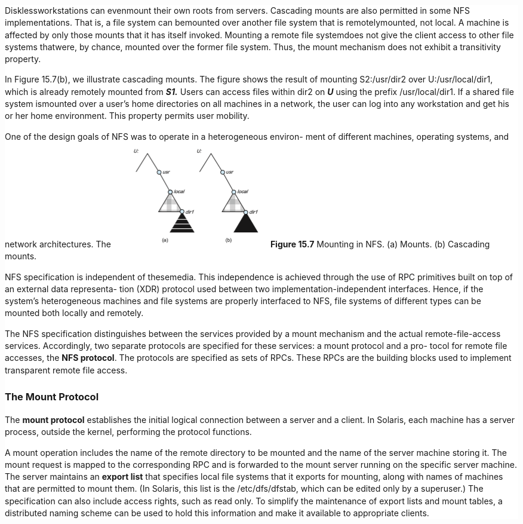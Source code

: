 Disklessworkstations can evenmount their own roots from servers. Cascading mounts are also permitted in some NFS implementations. That is, a file system can bemounted over another file system that is remotelymounted, not local. A machine is affected by only those mounts that it has itself invoked. Mounting a remote file systemdoes not give the client access to other file systems thatwere, by chance, mounted over the former file system. Thus, the mount mechanism does not exhibit a transitivity property.

In Figure 15.7(b), we illustrate cascading mounts. The figure shows the result of mounting S2:/usr/dir2 over U:/usr/local/dir1, which is already remotely mounted from **_S1._** Users can access files within dir2 on **_U_** using the prefix /usr/local/dir1. If a shared file system ismounted over a user’s home directories on all machines in a network, the user can log into any workstation and get his or her home environment. This property permits user mobility.

One of the design goals of NFS was to operate in a heterogeneous environ- ment of different machines, operating systems, and network architectures. The
![Alt text](image-35.png)
**Figure 15.7** Mounting in NFS. (a) Mounts. (b) Cascading mounts.  


NFS specification is independent of thesemedia. This independence is achieved through the use of RPC primitives built on top of an external data representa- tion (XDR) protocol used between two implementation-independent interfaces. Hence, if the system’s heterogeneous machines and file systems are properly interfaced to NFS, file systems of different types can be mounted both locally and remotely.

The NFS specification distinguishes between the services provided by a mount mechanism and the actual remote-file-access services. Accordingly, two separate protocols are specified for these services: a mount protocol and a pro- tocol for remote file accesses, the **NFS protocol**. The protocols are specified as sets of RPCs. These RPCs are the building blocks used to implement transparent remote file access.

### The Mount Protocol

The **mount protocol** establishes the initial logical connection between a server and a client. In Solaris, each machine has a server process, outside the kernel, performing the protocol functions.

A mount operation includes the name of the remote directory to be mounted and the name of the server machine storing it. The mount request is mapped to the corresponding RPC and is forwarded to the mount server running on the specific server machine. The server maintains an **export list** that specifies local file systems that it exports for mounting, along with names of machines that are permitted to mount them. (In Solaris, this list is the /etc/dfs/dfstab, which can be edited only by a superuser.) The specification can also include access rights, such as read only. To simplify the maintenance of export lists and mount tables, a distributed naming scheme can be used to hold this information and make it available to appropriate clients.

